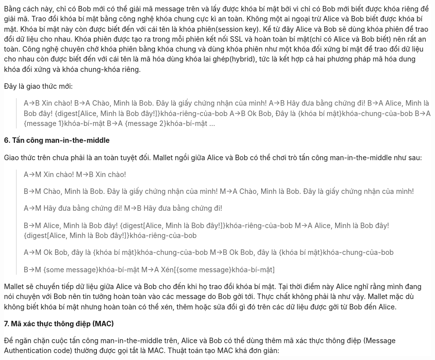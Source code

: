 Bằng cách này, chỉ có Bob mới có thể giải mã message trên và lấy được khóa bí mật bởi vì chỉ có Bob mới biết được khóa riêng để giải mã. Trao đổi khóa bí mật bằng công nghệ khóa chung cực kì an toàn. Không một ai ngoại trừ Alice và Bob biết được khóa bí mật. Khóa bí mật này còn được biết đến với cái tên là khóa phiên(session key). Kể từ đây Alice và Bob sẽ dùng khóa phiên để trao đổi dữ liệu cho nhau. Khóa phiên được tạo ra trong mỗi phiên kết nối SSL và hoàn toàn bí mật(chỉ có Alice và Bob biết) nên rất an toàn. Công nghệ chuyên chở khóa phiên bằng khóa chung và dùng khóa phiên như một khóa đối xứng bí mật để trao đổi dữ liệu cho nhau còn được biết đến với cái tên là mã hóa dùng khóa lai ghép(hybrid), tức là kết hợp cả hai phương pháp mã hóa dung khóa đối xứng và khóa chung-khóa riêng.

Đây là giao thức mới:


<blockquote>A->B Xin chào!
B->A Chào, Mình là Bob. Đây là giấy chứng nhận của mình!
A->B Hãy đưa bằng chứng đi!
B->A Alice, Mình là Bob đây!
{digest[Alice, Mình là Bob đây!]}khóa-riêng-của-bob
A->B Ok Bob, Đây là {khóa bí mật}khóa-chung-của-bob
B->A {message 1}khóa-bí-mật
B->A {message 2}khóa-bí-mật
...</blockquote>


**6. Tấn công man-in-the-middle**

Giao thức trên chưa phải là an toàn tuyệt đối. Mallet ngồi giữa Alice và Bob có thể chơi trò tấn công man-in-the-middle như sau:


<blockquote>A->M Xin chào!
M->B Xin chào!

B->M Chào, Mình là Bob. Đây là giấy chứng nhận của mình!
M->A Chào, Mình là Bob. Đây là giấy chứng nhận của mình!

A->M Hãy đưa bằng chứng đi!
M->B Hãy đưa bằng chứng đi!

B->M Alice, Mình là Bob đây!
{digest[Alice, Mình là Bob đây!]}khóa-riêng-của-bob
M->A Alice, Mình là Bob đây!
{digest[Alice, Mình là Bob đây!]}khóa-riêng-của-bob

A->M Ok Bob, đây là {khóa bí mật}khóa-chung-của-bob
M->B Ok Bob, đây là {khóa bí mật}khóa-chung-của-bob

B->M {some message}khóa-bí-mật
M->A Xén[{some message}khóa-bí-mật]</blockquote>


Mallet sẽ chuyển tiếp dữ liệu giữa Alice và Bob cho đến khi họ trao đổi khóa bí mật. Tại thời điểm này Alice nghĩ rằng mình đang nói chuyện với Bob nên tin tưởng hoàn toàn vào các message do Bob gởi tới. Thực chất không phải là như vậy. Mallet mặc dù không biết khóa bí mật nhưng hoàn toàn có thể xén, thêm hoặc sửa đổi gì đó trên các dữ liệu được gởi từ Bob đến Alice.

**7. Mã xác thực thông điệp (MAC)**

Để ngăn chặn cuộc tấn công man-in-the-middle trên, Alice và Bob có thể dùng thêm mã xác thực thông điệp (Message Authentication code) thường được gọi tắt là MAC. Thuật toán tạo MAC khá đơn giản:
